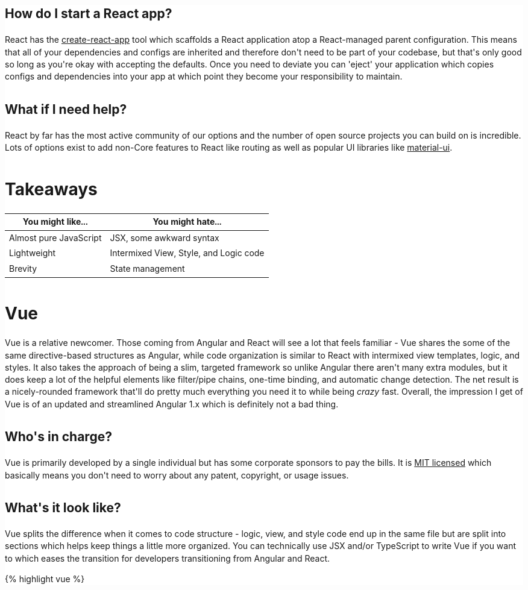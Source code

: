 ## How do I start a React app?
React has the [create-react-app](https://github.com/facebookincubator/create-react-app) tool which scaffolds a React application atop a React-managed parent configuration. This means that all of your dependencies and configs are inherited and therefore don't need to be part of your codebase, but that's only good so long as you're okay with accepting the defaults. Once you need to deviate you can 'eject' your application which copies configs and dependencies into your app at which point they become your responsibility to maintain.

## What if I need help?
React by far has the most active community of our options and the number of open source projects you can build on is incredible. Lots of options exist to add non-Core features to React like routing as well as popular UI libraries like [material-ui](http://www.material-ui.com/).

# Takeaways

| You might like... | You might hate... |
| ----------------- | ----------------- |
| Almost pure JavaScript | JSX, some awkward syntax |
| Lightweight | Intermixed View, Style, and Logic code |
| Brevity | State management |

# Vue
Vue is a relative newcomer. Those coming from Angular and React will see a lot that feels familiar - Vue shares the some of the same directive-based structures as Angular, while code organization is similar to React with intermixed view templates, logic, and styles. It also takes the approach of being a slim, targeted framework so unlike Angular there aren't many extra modules, but it does keep a lot of the helpful elements like filter/pipe chains, one-time binding, and automatic change detection. The net result is a nicely-rounded framework that'll do pretty much everything you need it to while being *crazy* fast. Overall, the impression I get of Vue is of an updated and streamlined Angular 1.x which is definitely not a bad thing.

## Who's in charge?
Vue is primarily developed by a single individual but has some corporate sponsors to pay the bills. It is [MIT licensed](https://github.com/vuejs/vue/blob/dev/LICENSE) which basically means you don't need to worry about any patent, copyright, or usage issues.

## What's it look like?
Vue splits the difference when it comes to code structure - logic, view, and style code end up in the same file but are split into sections which helps keep things a little more organized. You can technically use JSX and/or TypeScript to write Vue if you want to which eases the transition for developers transitioning from Angular and React.

{% highlight vue %}
<template>
<div>
<h2>Current value is {{ value }}</h2>
<button>Increment</button>
</div>
</template>

<script>
const state = {
  value: 0.0
};
const increment = () => {
  state.value++;
};
export default {